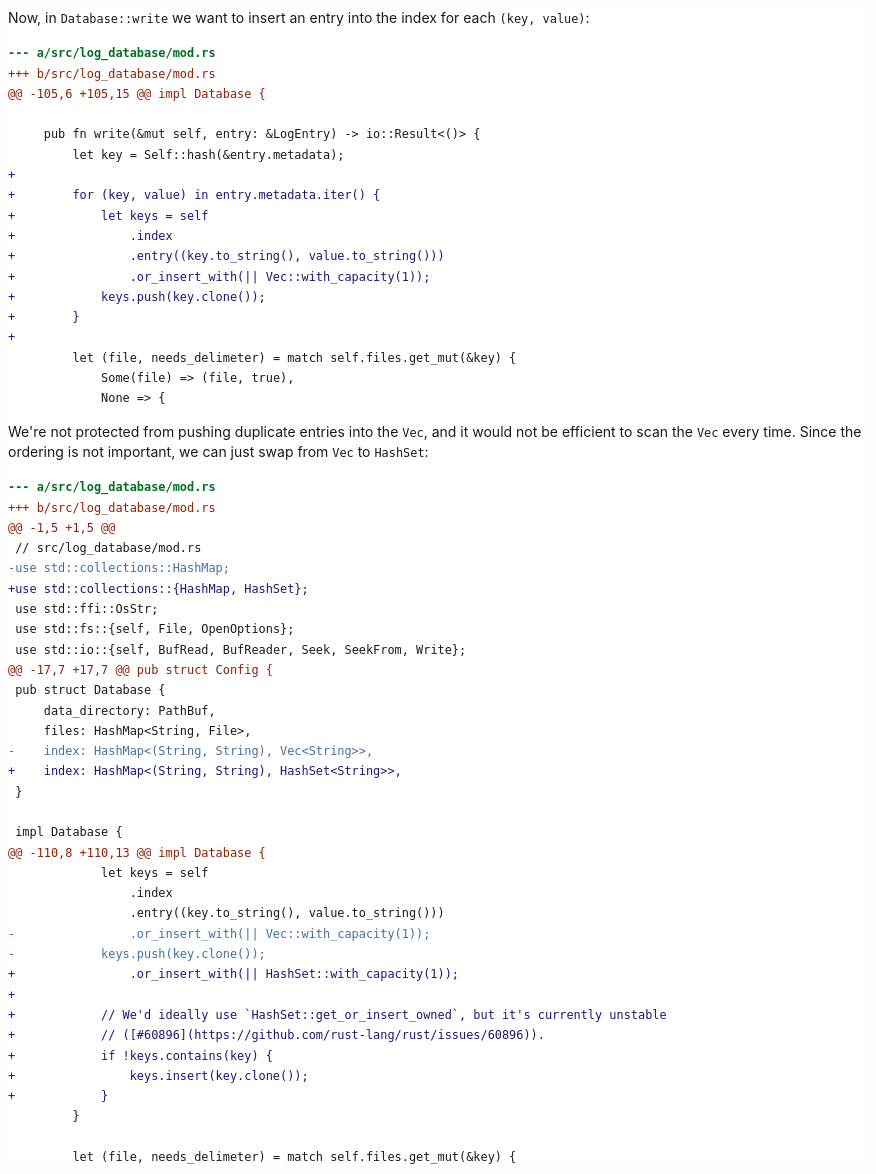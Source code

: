 ```diff
```

Now, in `Database::write` we want to insert an entry into the index for each `(key, value)`:

```diff
--- a/src/log_database/mod.rs
+++ b/src/log_database/mod.rs
@@ -105,6 +105,15 @@ impl Database {

     pub fn write(&mut self, entry: &LogEntry) -> io::Result<()> {
         let key = Self::hash(&entry.metadata);
+
+        for (key, value) in entry.metadata.iter() {
+            let keys = self
+                .index
+                .entry((key.to_string(), value.to_string()))
+                .or_insert_with(|| Vec::with_capacity(1));
+            keys.push(key.clone());
+        }
+
         let (file, needs_delimeter) = match self.files.get_mut(&key) {
             Some(file) => (file, true),
             None => {
```

We're not protected from pushing duplicate entries into the `Vec`, and it would not be efficient to scan the `Vec` every time.
Since the ordering is not important, we can just swap from `Vec` to `HashSet`:

```diff
--- a/src/log_database/mod.rs
+++ b/src/log_database/mod.rs
@@ -1,5 +1,5 @@
 // src/log_database/mod.rs
-use std::collections::HashMap;
+use std::collections::{HashMap, HashSet};
 use std::ffi::OsStr;
 use std::fs::{self, File, OpenOptions};
 use std::io::{self, BufRead, BufReader, Seek, SeekFrom, Write};
@@ -17,7 +17,7 @@ pub struct Config {
 pub struct Database {
     data_directory: PathBuf,
     files: HashMap<String, File>,
-    index: HashMap<(String, String), Vec<String>>,
+    index: HashMap<(String, String), HashSet<String>>,
 }

 impl Database {
@@ -110,8 +110,13 @@ impl Database {
             let keys = self
                 .index
                 .entry((key.to_string(), value.to_string()))
-                .or_insert_with(|| Vec::with_capacity(1));
-            keys.push(key.clone());
+                .or_insert_with(|| HashSet::with_capacity(1));
+
+            // We'd ideally use `HashSet::get_or_insert_owned`, but it's currently unstable
+            // ([#60896](https://github.com/rust-lang/rust/issues/60896)).
+            if !keys.contains(key) {
+                keys.insert(key.clone());
+            }
         }

         let (file, needs_delimeter) = match self.files.get_mut(&key) {
```
